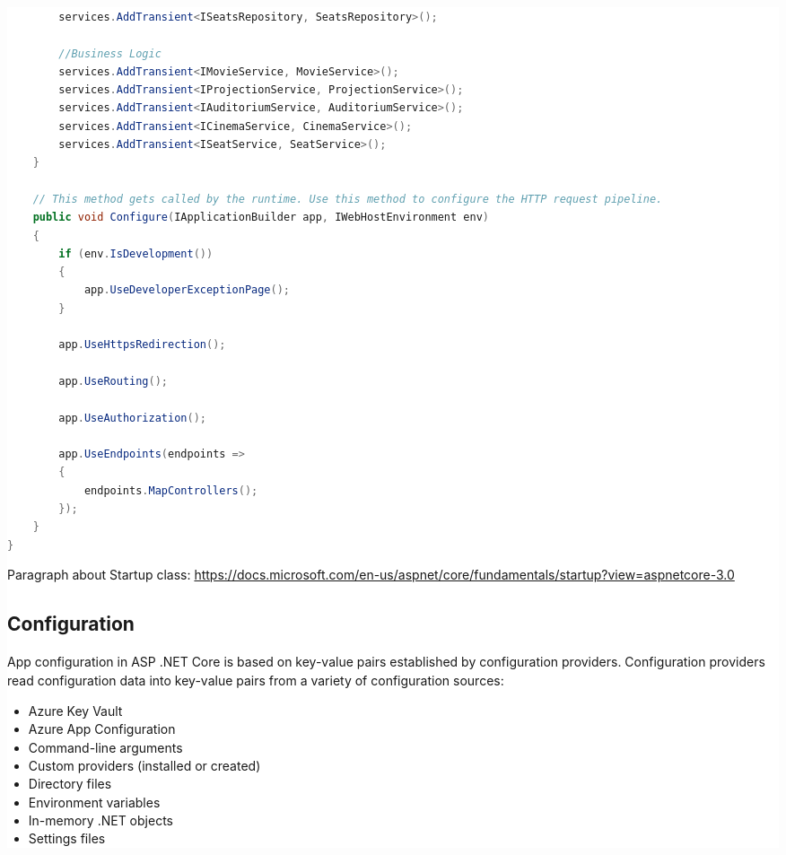```csharp
        services.AddTransient<ISeatsRepository, SeatsRepository>();

        //Business Logic
        services.AddTransient<IMovieService, MovieService>();
        services.AddTransient<IProjectionService, ProjectionService>();
        services.AddTransient<IAuditoriumService, AuditoriumService>();
        services.AddTransient<ICinemaService, CinemaService>();
        services.AddTransient<ISeatService, SeatService>();
    }

    // This method gets called by the runtime. Use this method to configure the HTTP request pipeline.
    public void Configure(IApplicationBuilder app, IWebHostEnvironment env)
    {
        if (env.IsDevelopment())
        {
            app.UseDeveloperExceptionPage();
        }

        app.UseHttpsRedirection();

        app.UseRouting();

        app.UseAuthorization();

        app.UseEndpoints(endpoints =>
        {
            endpoints.MapControllers();
        });
    }
}
```

Paragraph about Startup class:
https://docs.microsoft.com/en-us/aspnet/core/fundamentals/startup?view=aspnetcore-3.0
 

## Configuration

App configuration in ASP .NET Core is based on key-value pairs established by configuration providers. Configuration providers read configuration data into key-value pairs from a variety of configuration sources:

*   Azure Key Vault
*   Azure App Configuration
*   Command-line arguments
*   Custom providers (installed or created)
*   Directory files
*   Environment variables
*   In-memory .NET objects
*   Settings files
